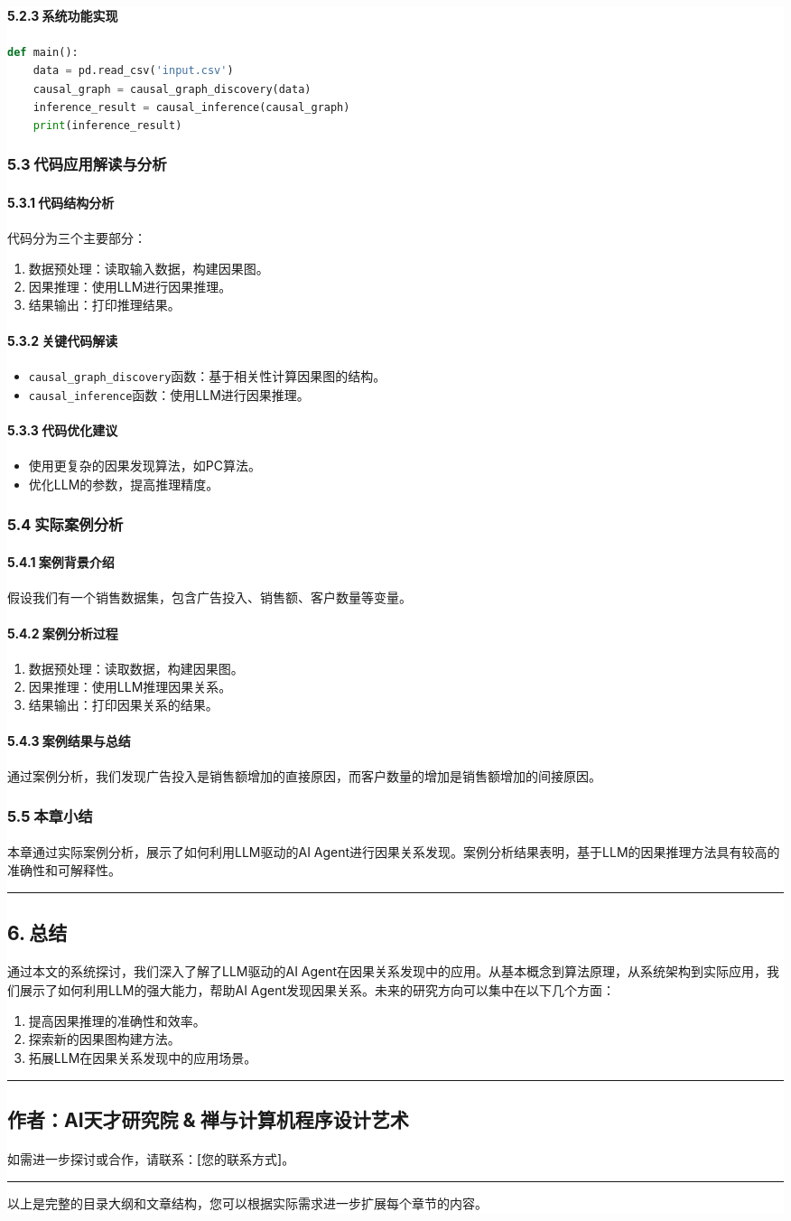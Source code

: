 #### 5.2.3 系统功能实现
```python
def main():
    data = pd.read_csv('input.csv')
    causal_graph = causal_graph_discovery(data)
    inference_result = causal_inference(causal_graph)
    print(inference_result)
```

### 5.3 代码应用解读与分析

#### 5.3.1 代码结构分析
代码分为三个主要部分：
1. 数据预处理：读取输入数据，构建因果图。
2. 因果推理：使用LLM进行因果推理。
3. 结果输出：打印推理结果。

#### 5.3.2 关键代码解读
- `causal_graph_discovery`函数：基于相关性计算因果图的结构。
- `causal_inference`函数：使用LLM进行因果推理。

#### 5.3.3 代码优化建议
- 使用更复杂的因果发现算法，如PC算法。
- 优化LLM的参数，提高推理精度。

### 5.4 实际案例分析

#### 5.4.1 案例背景介绍
假设我们有一个销售数据集，包含广告投入、销售额、客户数量等变量。

#### 5.4.2 案例分析过程
1. 数据预处理：读取数据，构建因果图。
2. 因果推理：使用LLM推理因果关系。
3. 结果输出：打印因果关系的结果。

#### 5.4.3 案例结果与总结
通过案例分析，我们发现广告投入是销售额增加的直接原因，而客户数量的增加是销售额增加的间接原因。

### 5.5 本章小结
本章通过实际案例分析，展示了如何利用LLM驱动的AI Agent进行因果关系发现。案例分析结果表明，基于LLM的因果推理方法具有较高的准确性和可解释性。

---

## 6. 总结

通过本文的系统探讨，我们深入了解了LLM驱动的AI Agent在因果关系发现中的应用。从基本概念到算法原理，从系统架构到实际应用，我们展示了如何利用LLM的强大能力，帮助AI Agent发现因果关系。未来的研究方向可以集中在以下几个方面：
1. 提高因果推理的准确性和效率。
2. 探索新的因果图构建方法。
3. 拓展LLM在因果关系发现中的应用场景。

---

## 作者：AI天才研究院 & 禅与计算机程序设计艺术

如需进一步探讨或合作，请联系：[您的联系方式]。

---

以上是完整的目录大纲和文章结构，您可以根据实际需求进一步扩展每个章节的内容。

